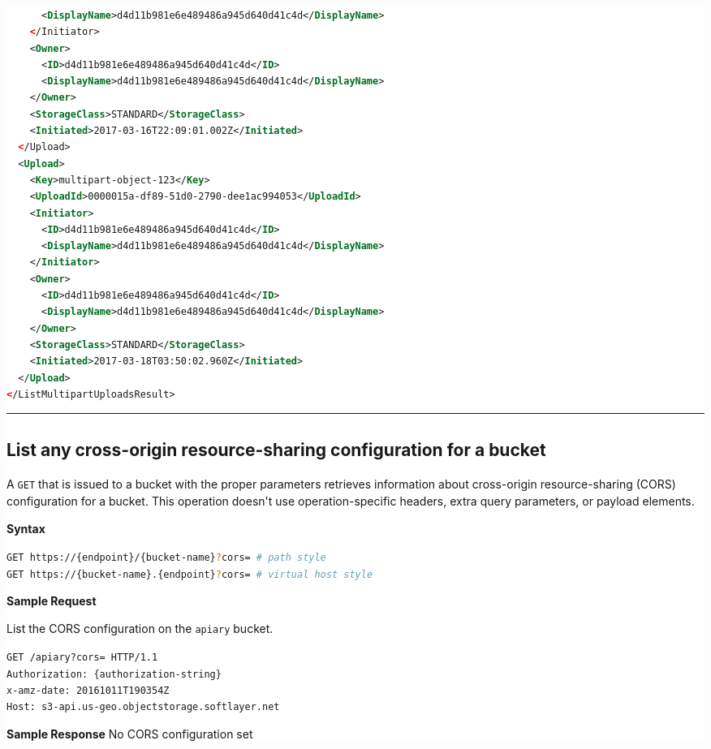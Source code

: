 ```xml
      <DisplayName>d4d11b981e6e489486a945d640d41c4d</DisplayName>
    </Initiator>
    <Owner>
      <ID>d4d11b981e6e489486a945d640d41c4d</ID>
      <DisplayName>d4d11b981e6e489486a945d640d41c4d</DisplayName>
    </Owner>
    <StorageClass>STANDARD</StorageClass>
    <Initiated>2017-03-16T22:09:01.002Z</Initiated>
  </Upload>
  <Upload>
    <Key>multipart-object-123</Key>
    <UploadId>0000015a-df89-51d0-2790-dee1ac994053</UploadId>
    <Initiator>
      <ID>d4d11b981e6e489486a945d640d41c4d</ID>
      <DisplayName>d4d11b981e6e489486a945d640d41c4d</DisplayName>
    </Initiator>
    <Owner>
      <ID>d4d11b981e6e489486a945d640d41c4d</ID>
      <DisplayName>d4d11b981e6e489486a945d640d41c4d</DisplayName>
    </Owner>
    <StorageClass>STANDARD</StorageClass>
    <Initiated>2017-03-18T03:50:02.960Z</Initiated>
  </Upload>
</ListMultipartUploadsResult>
```

----

## List any cross-origin resource-sharing configuration for a bucket

A `GET` that is issued to a bucket with the proper parameters retrieves information about cross-origin resource-sharing (CORS) configuration for a bucket. This operation doesn't use operation-specific headers, extra query parameters, or payload elements.

**Syntax**

```bash
GET https://{endpoint}/{bucket-name}?cors= # path style
GET https://{bucket-name}.{endpoint}?cors= # virtual host style
```

**Sample Request**

List the CORS configuration on the `apiary` bucket.

```http
GET /apiary?cors= HTTP/1.1
Authorization: {authorization-string}
x-amz-date: 20161011T190354Z
Host: s3-api.us-geo.objectstorage.softlayer.net
```

**Sample Response** No CORS configuration set
